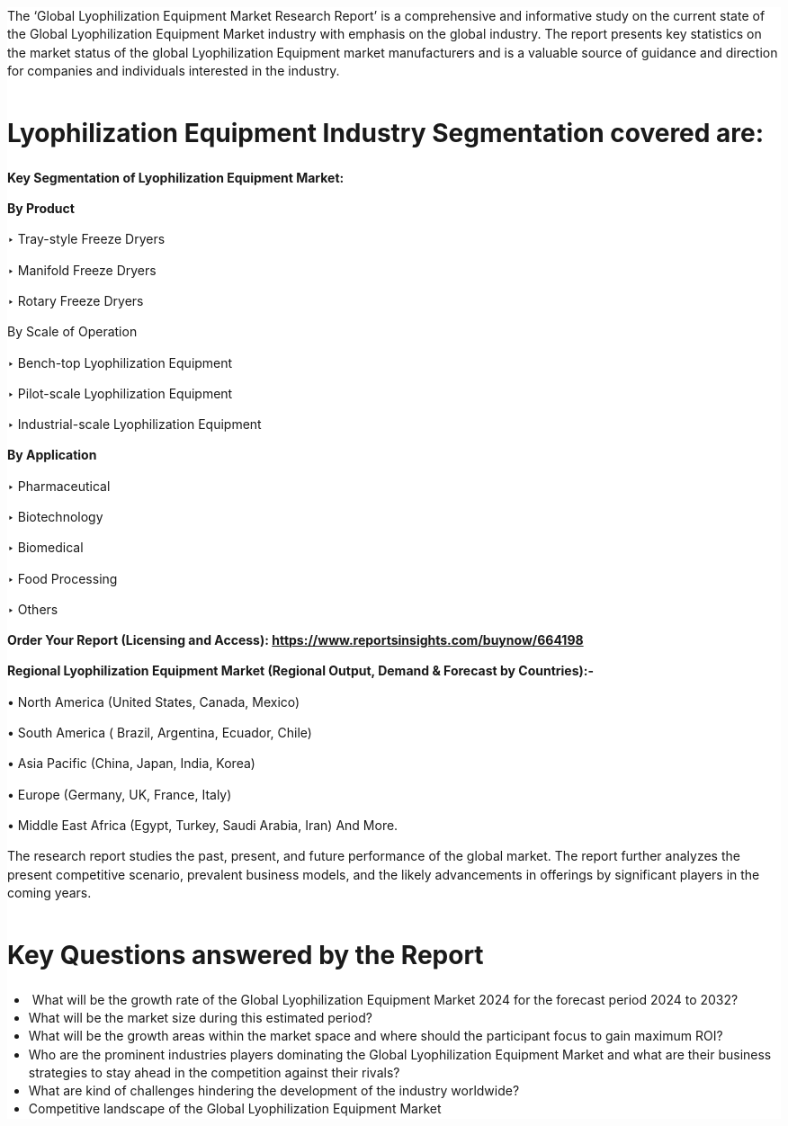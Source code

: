 The ‘Global Lyophilization Equipment Market Research Report’ is a comprehensive and informative study on the current state of the Global Lyophilization Equipment Market industry with emphasis on the global industry. The report presents key statistics on the market status of the global Lyophilization Equipment market manufacturers and is a valuable source of guidance and direction for companies and individuals interested in the industry.

# <strong>Lyophilization Equipment Industry Segmentation covered are:</strong>

<strong>Key Segmentation of Lyophilization Equipment Market:</strong> 

<Strong>By Product</Strong>

‣ Tray-style Freeze Dryers

‣ Manifold Freeze Dryers

‣ Rotary Freeze Dryers


By Scale of Operation

‣ Bench-top Lyophilization Equipment

‣ Pilot-scale Lyophilization Equipment

‣ Industrial-scale Lyophilization Equipment

<Strong>By Application</Strong>

‣ Pharmaceutical

‣ Biotechnology

‣ Biomedical

‣ Food Processing

‣ Others

<strong>Order Your Report (Licensing and Access): <a href=https://www.reportsinsights.com/buynow/664198 style=color:#0000ff;>https://www.reportsinsights.com/buynow/664198</a></strong>

<strong>Regional Lyophilization Equipment Market (Regional Output, Demand &amp; Forecast by Countries):-</strong>

• North America (United States, Canada, Mexico)

• South America ( Brazil, Argentina, Ecuador, Chile)

• Asia Pacific (China, Japan, India, Korea)

• Europe (Germany, UK, France, Italy)

• Middle East Africa (Egypt, Turkey, Saudi Arabia, Iran) And More.

The research report studies the past, present, and future performance of the global market. The report further analyzes the present competitive scenario, prevalent business models, and the likely advancements in offerings by significant players in the coming years.

# <strong>Key Questions answered by the Report</strong>
<ul>
  <li> What will be the growth rate of the Global Lyophilization Equipment Market 2024 for the forecast period 2024 to 2032?</li>
  <li>What will be the market size during this estimated period?</li>
  <li>What will be the growth areas within the market space and where should the participant focus to gain maximum ROI?</li>
  <li>Who are the prominent industries players dominating the Global Lyophilization Equipment Market and what are their business strategies to stay ahead in the competition against their rivals?</li>
  <li>What are kind of challenges hindering the development of the industry worldwide?</li>
  <li>Competitive landscape of the Global Lyophilization Equipment Market</li>
